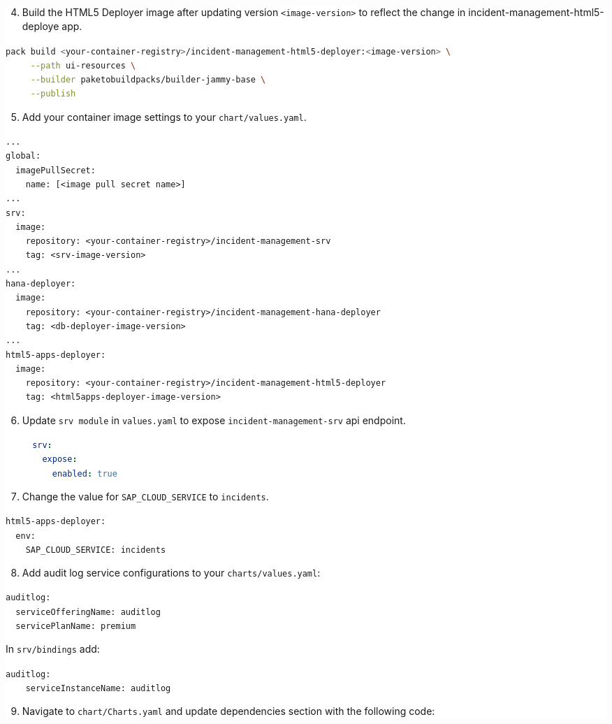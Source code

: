4. Build the HTML5 Deployer image after updating version `<image-version>` to reflect the change in incident-management-html5-deploye app.

```sh
pack build <your-container-registry>/incident-management-html5-deployer:<image-version> \
     --path ui-resources \
     --builder paketobuildpacks/builder-jammy-base \
     --publish
```

5. Add your container image settings to your `chart/values.yaml`.

```yaml{4,7,8,9,13,14,18,19,23,24}
...
global:
  imagePullSecret:
    name: [<image pull secret name>] 
...
srv:
  image:
    repository: <your-container-registry>/incident-management-srv
    tag: <srv-image-version>
...
hana-deployer:
  image:
    repository: <your-container-registry>/incident-management-hana-deployer
    tag: <db-deployer-image-version>
...
html5-apps-deployer:
  image:
    repository: <your-container-registry>/incident-management-html5-deployer
    tag: <html5apps-deployer-image-version>
```
6. Update `srv module` in `values.yaml` to expose `incident-management-srv` api endpoint.
   ```yaml
     srv:
       expose:
         enabled: true
   ```
7. Change the value for `SAP_CLOUD_SERVICE` to `incidents`.
   
```yaml{3}
html5-apps-deployer:
  env:
    SAP_CLOUD_SERVICE: incidents
```
8. Add audit log service configurations to your `charts/values.yaml`:

```
auditlog:
  serviceOfferingName: auditlog
  servicePlanName: premium
```
In `srv/bindings` add:
```
auditlog:
    serviceInstanceName: auditlog
```
9. Navigate to  `chart/Charts.yaml` and update dependencies section with the following code:
   